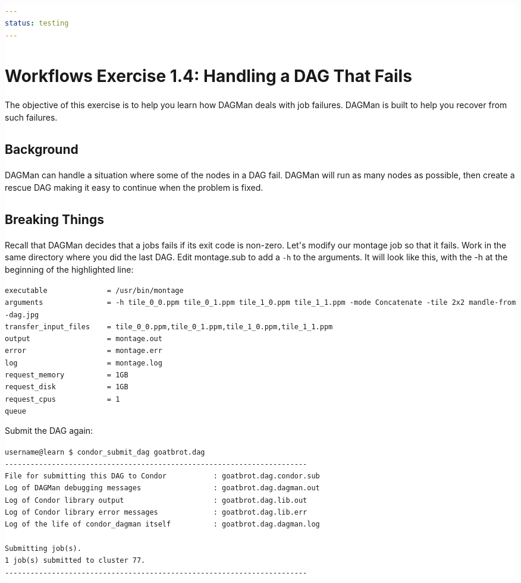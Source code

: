 ```yaml
---
status: testing
---
```


Workflows Exercise 1.4: Handling a DAG That Fails
=========================

The objective of this exercise is to help you learn how DAGMan deals with job failures. DAGMan is built to help you recover from such failures.

Background
----------

DAGMan can handle a situation where some of the nodes in a DAG fail. DAGMan will run as many nodes as possible, then create a rescue DAG making it easy to continue when the problem is fixed.

Breaking Things
---------------

Recall that DAGMan decides that a jobs fails if its exit code is non-zero. Let's modify our montage job so that it fails. Work in the same directory where you did the last DAG. Edit montage.sub to add a `-h` to the arguments. It will look like this, with the -h at the beginning of the highlighted line:

```hl_lines="2"
executable              = /usr/bin/montage
arguments               = -h tile_0_0.ppm tile_0_1.ppm tile_1_0.ppm tile_1_1.ppm -mode Concatenate -tile 2x2 mandle-from-dag.jpg
transfer_input_files    = tile_0_0.ppm,tile_0_1.ppm,tile_1_0.ppm,tile_1_1.ppm
output                  = montage.out
error                   = montage.err
log                     = montage.log
request_memory          = 1GB
request_disk            = 1GB
request_cpus            = 1
queue
```

Submit the DAG again:

``` console
username@learn $ condor_submit_dag goatbrot.dag
-----------------------------------------------------------------------
File for submitting this DAG to Condor           : goatbrot.dag.condor.sub
Log of DAGMan debugging messages                 : goatbrot.dag.dagman.out
Log of Condor library output                     : goatbrot.dag.lib.out
Log of Condor library error messages             : goatbrot.dag.lib.err
Log of the life of condor_dagman itself          : goatbrot.dag.dagman.log

Submitting job(s).
1 job(s) submitted to cluster 77.
-----------------------------------------------------------------------
```
